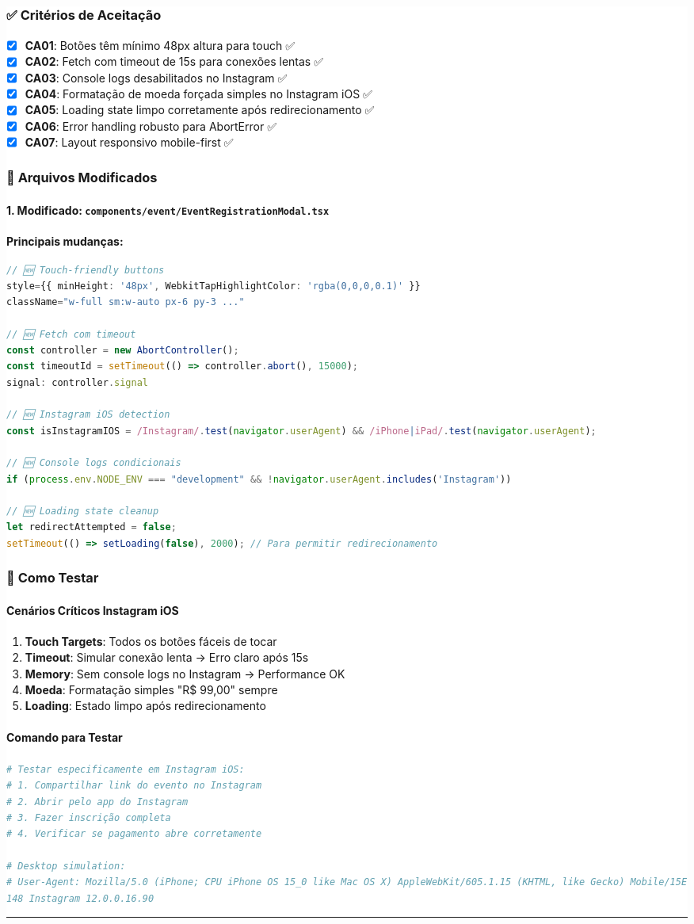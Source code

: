 ### ✅ **Critérios de Aceitação**

- [x] **CA01**: Botões têm mínimo 48px altura para touch ✅
- [x] **CA02**: Fetch com timeout de 15s para conexões lentas ✅
- [x] **CA03**: Console logs desabilitados no Instagram ✅
- [x] **CA04**: Formatação de moeda forçada simples no Instagram iOS ✅
- [x] **CA05**: Loading state limpo corretamente após redirecionamento ✅
- [x] **CA06**: Error handling robusto para AbortError ✅
- [x] **CA07**: Layout responsivo mobile-first ✅

### 📂 **Arquivos Modificados**

#### 1. **Modificado**: `components/event/EventRegistrationModal.tsx`

**Principais mudanças:**

```typescript
// 🆕 Touch-friendly buttons
style={{ minHeight: '48px', WebkitTapHighlightColor: 'rgba(0,0,0,0.1)' }}
className="w-full sm:w-auto px-6 py-3 ..."

// 🆕 Fetch com timeout
const controller = new AbortController();
const timeoutId = setTimeout(() => controller.abort(), 15000);
signal: controller.signal

// 🆕 Instagram iOS detection
const isInstagramIOS = /Instagram/.test(navigator.userAgent) && /iPhone|iPad/.test(navigator.userAgent);

// 🆕 Console logs condicionais
if (process.env.NODE_ENV === "development" && !navigator.userAgent.includes('Instagram'))

// 🆕 Loading state cleanup
let redirectAttempted = false;
setTimeout(() => setLoading(false), 2000); // Para permitir redirecionamento
```

### 🧪 **Como Testar**

#### **Cenários Críticos Instagram iOS**

1. **Touch Targets**: Todos os botões fáceis de tocar
2. **Timeout**: Simular conexão lenta → Erro claro após 15s
3. **Memory**: Sem console logs no Instagram → Performance OK
4. **Moeda**: Formatação simples "R$ 99,00" sempre
5. **Loading**: Estado limpo após redirecionamento

#### **Comando para Testar**

```bash
# Testar especificamente em Instagram iOS:
# 1. Compartilhar link do evento no Instagram
# 2. Abrir pelo app do Instagram
# 3. Fazer inscrição completa
# 4. Verificar se pagamento abre corretamente

# Desktop simulation:
# User-Agent: Mozilla/5.0 (iPhone; CPU iPhone OS 15_0 like Mac OS X) AppleWebKit/605.1.15 (KHTML, like Gecko) Mobile/15E148 Instagram 12.0.0.16.90
```

---